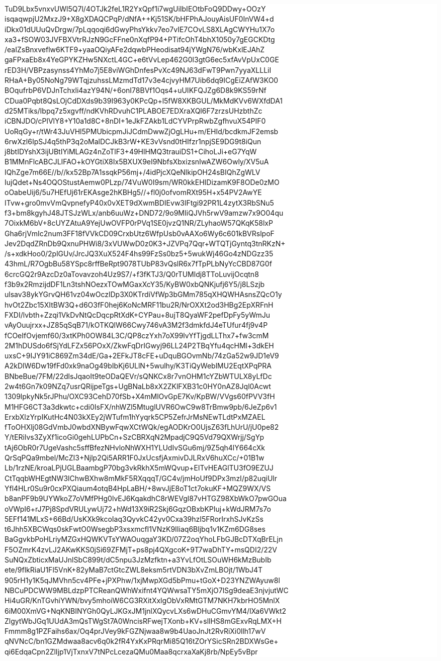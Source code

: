 TuD9Lbx5vnxvUWl5Q7l/4OTJk2feL1R2YxQpf1i7wgUiIbIEOtbFoQ9DDwy+OOzY
isqaqwpjU2MxzJ9+X8gXDAQCPqP/dNfA++Kj51SK/bHFPhAJouyAisUF0InVW4+d
iDkx01dUUuQvDrgw/7pLqqoqi6dGwyPhsYkkv7eo7vIE7COvLS8XLAgCWYHu1X7o
xa3+fSOW03JVFBXVtrRJzN9GcFFne0nXqfP94+PTifcOhT4bhX1050y7gEGCKDtg
/eaIZsBnxveflw6KTF9+yaaOQiyAFe2dqwbPHeodisat94jYWgN76/wbKxlEJAhZ
gaFPxaEb8x4YeGPYKZHw5NXctL4GC+e6tVvLep462G0l3gtG6ec5xfAvVpUxC0GE
rED3H/VBPzasynss4YhMo7j5E8viWGhDnfesPvXc49NJ63dFwT9Pwn7yyaXLLLiI
RHaA+By05NoNg79WTqjzuhssLMzmdTd17v3e4cjvyHM7Uib6dq9ICgEiZAfW3KO0
BOqufrbP6VDJnTchxli4azY94N/+6onI78BVf1Oqs4+uUIKFQJZg6D8k9KS59rNf
CDua0Pqbt8QsLOjCdDXds9b39I963y0KPcQp+l5fW8XKBGUL/MkMdKVv6WXfdDA1
d25MTiks/Ibpq7z5xgvff/ndKVhRDvuhC1PLABOE7EDXraXQl6F7zrzsUHzbthZc
iCBNJDO/cPlVlY8+Y10a1d8C+8nDI+1eJkFZAkb1LdCYVPrpRwbZgfhvuX54PIF0
UoRqGy+r/tWr43JuVHl5PMUbicpmJiJCdmDwwZjOgLHu+m/EHId/bcdkmJF2emsb
6rwXzl6IpSJ4q5thP3q2oMalDCJkB3rW+KE3vVsnd0tHIfzr1npjSE9DG9t8iQun
j8btIDYshX3ijUBtIYiMLAGz4nZoTlF3+49HlHMQ3trauiDS1+CihoLJi+eG7YqW
B1MMnFlcABCJLIFAO+kOYGtiX8Ix5BXUX9eI9NbfsXbxizsnIwAZW6Owly/XV5uA
IQhZge7m66E//b//kx52Bp7A1ssqkP56mj+/4idPjcXQeNlkipOH24sBIQhZgWLV
IujQdet+Ns4OQOStustAemw0PLzp/74VuW0I9sm/WR0kkEHIDizamK9F8ODe0zMO
oOabeUij6/5u7HEfUj61rEKAsge2hKBHg5//+fl0j0ofvomRXt95H+x54PV2AwYE
ITvw+gro0mvVmQvpnefyP40x0vXET9dXwmBDIEvw3lFtgi92PR1L4zytX3RbSNu5
f3+bm8kgyhJ48JTSJzWLx/anb6uuWz+DND72/9o9MIiQJVh5rwV9amzw7x9O04qu
7OixkM6bV+8cUYZAtuA9YejUwOVFP0rPVq1SE0jvzQ1NR/ZLyhaoW57QKqK58lxP
Gha6rjVmIc2num3FF18fVVkCD09CrxbUtz6WfpUsb0vAAXo6Wy6c601kBVRslpoF
Jev2DqdZRnDb9QxnuPHWi8/3xVUWwD0z0K3+JZVPq7Qqr+WTQTjGyntq3tnRKzN+
/s+xdkHoo0/2plGUv/JrcJQ3XuX524F4hs99FzSs0bz5+5wukWj46Go4zNDGzz35
43hmL/R7OgbBu58YSpc8rffBeRpt9078TUbP83vQslR6x7fTpPLbNyYcCBD87G0f
6crcGQ2r9AzcDz0aTovavzoh4Uz9S7/+f3fKTJ3/Q0rTUMldj8TToLuvijOcqtn8
f3b9x2RmzijdDF1Ln3tshNOezxTOwMGaxXcY35/KyBW0xbQNKjufj6Y5/j8LSzjb
ulsav38ykYGrvQH61vz04wOczlDp3X0KTrdiVfWp3bGMm785qXHQWHAsnsZQcO1y
hvOt2Zbc15XItBW3Q+d6O3fF0hej6KoNcMRF11bu2R/NrOXXt2od3HBg2EpXRFnH
FXDI/lvbth+Zzqi1VkDvNtQcDqcpRtXdK+CYPau+8ujT8QyaWF2pefDpFy5yWmJu
vAyOuujrxx+JZ85qSqB71/kOTKQlW66Cwy746vA3M2f3dmkfdJ4eTUfur4fj9v4P
fCOeIfOvjemf60/3xtKPh0OW84L3C/QP8czYxh7oX99lvYfTjgdLLThx7+fw3cmM
2M1hDUSdo6fSjYdLFZx56POxX/ZkwFqDrIGwyj96LL24P2TBqYfu4qcHMl+3dkEH
uxsC+9IJY91iC869Zm34dE/Ga+2EFkJT8cFE+uDquBGOvmNb/74zGa52w9JD1eV9
A2kDlW6Dw19fFd0xk9naOg49bIbKj6ULlN+5wulhy/K3TiQyWeblMU2EqtXPqPRA
BNbeBue/7FM/22dlsJqaoIt9teODaQEVr/sQNKCx8r7vnOHM1cYZbWTULX8yLfDc
2w4t6Gn7k09NZq7usrQRijpeTgs+UgBNaLb8xX2ZKlFXB31c0HY0nAZ8Jql0Acwt
1309lpkyNk5rJPhu/OXC93CehD70fSb+X4mMlOvGpE7Kv/KpBW/VVgs60fPVV3fH
M1HFG6CT3a3dkwtc+cdi0IsFX/nhWZl5MtuglUVR6OwC9w8TrBmw9pb/6JeZp6v1
ErxbXlzYrpIKutHc4N03kXEy2jWTufm1hYyqrk5CP5ZefrJrMsNEwTLdtPxMZAEL
fToOHXlj08GdVmbJ0wbdXNBywFqwXCtWQk/egAODKrO0UjsZ63fLhUrU/jU0pe82
Y/tERilvs3ZyXf1icoGi0gehLUPbCn+SzCBRXqN2MpadjC9Q5Vd79QXWrjj/SgYp
tAj6ObR0r7UgeVashc5sffBfezNHvloNhWXH1YLUdIvSGu6mj/9Z5qh4lY664cXk
QrSqPQa9mbel/McZI3+Njlp2Qi5ARR1F0JxUcsfjAxmivDJLRxV6huXCc/+01B1w
Lb/1rzNE/kroaLPjUGLBaambgP70bg3vkRkhX5mWQvup+EITvHEAGlTU3fO9EZUJ
CtTqqbWHEgtNW3lChwBXhw8mMkF5RXqqqT/GC4v/jmHoUf9DPx3mzI/p82uqiUlr
Yfl4HLr0Su9r0cxPXQiaum4otqB4HpLaBH/+8wvJjE8oT1ct7okuKF+MQZ9WX/VS
b8anPF9b9UYWkoZ7oVMfPHg0lvEJ6KqakdhC8rWEVgl87vHTGZ98XbWkO7pwGOua
oVWpI6+rJ7Pj8SpdVRULywUj72+hWd13X9iR2Skj6GqzOBxbKPIuj+kWdJRM7s7o
5EFf141MLxS+66Bd/UsKXk9kcoIaq3QyvkC42yv0Cxa39hzI5FRorIrxhSJvKzSs
t6Jhh5XBCWqs0skFwtO0WsegbP3xsxmcfI1VNzK9IIiaq6Bljbq1v1KZm6DG8ses
BaGgvkbPoHLriyMZGxHQWKVTsYWAOuqgaY3KD/07Z2oqYhoLFbGJBcDTXqBrELjn
F5OZmrK4zvLJ2AKwKKS0jSi69ZFMjT+ps8pj4QXgcoK+9T7waDhTY+msQDI2/22V
SuNQxZbticxMaUJnlSbC899t/dC5npu3JzMzfktn+a3YvLfOtLSOuWH6kMzBubIb
ete/9flkRiaU1Fl5VnK+82yMaB7ctGtcZWL8eksm5rtVDN3bXvZmLBOjt/1WbJ4T
905rH1y1K5qJMVhn5cv4PFe+jPXPhw/1xjMwpXGd5bPmu+tGoX+D23YNZWAyuw8l
NBCuPDCWW9MBLdzpPTCReanQWhWxifnt4YQWwsaTY5mXjO7lSg9deaE3njvjutWC
Hi4uGR/KnTGvhiYWN/bvy5mhoiW6CG3RXitXxlgObVxRMtGTM7NKH7kbrHO5MnlX
6iM00XmVG+NqKNBINYGh0QyLJKGxJM1jnlXQycvLXs6wDHuCGmvYM4/lXa6VWkt2
ZlgytWbJGq1UUdA3mQsTWgSt7A0WncisRFwejTXonb+KV+sllHS8mGExvRqLMX+H
Fmmm8g1PZFaihs6ax/Oq4prJVey9kFGZNjwaa8w9b4UaoJnJt2RvRiXi0llh17wV
qNVNcC/bn1GZMdwaa8acv6q0k2fR4YxKxPRqrMi85Q16tZOrYSicSRn2BDXWsGe+
qi6EdqaCpn2ZlIjp1VjTxnxV7tNPcLcezaQMu0Maa8qcrxaXaKj8rb/NpEy5vBpr